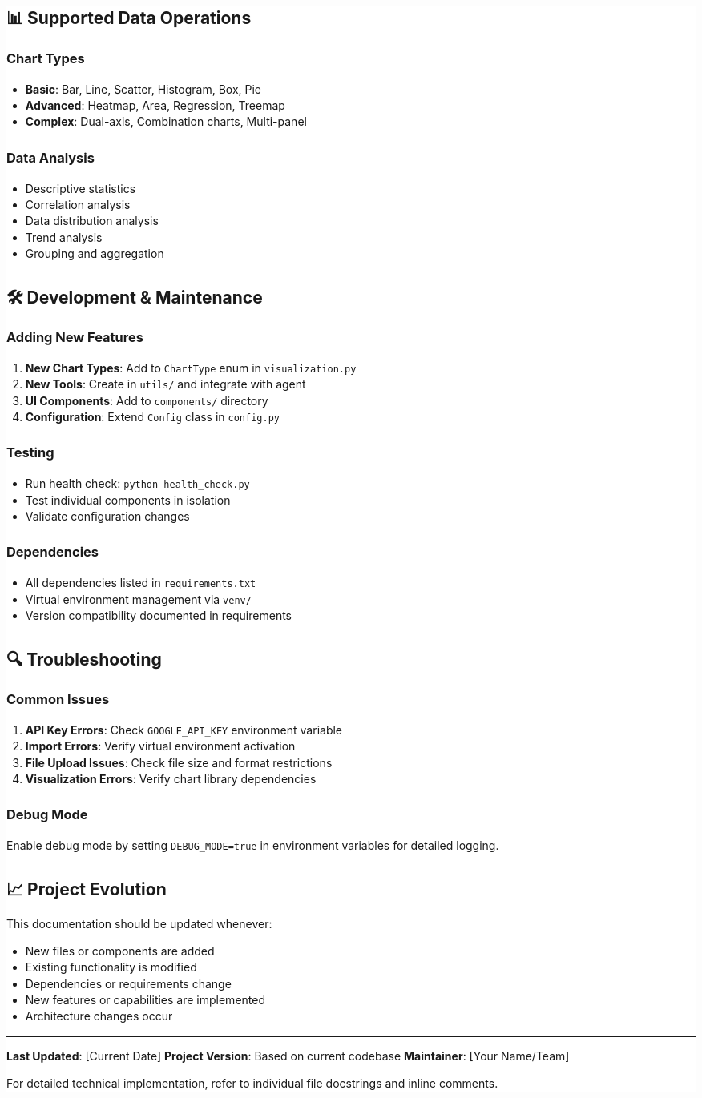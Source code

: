 ## 📊 Supported Data Operations

### **Chart Types**
- **Basic**: Bar, Line, Scatter, Histogram, Box, Pie
- **Advanced**: Heatmap, Area, Regression, Treemap
- **Complex**: Dual-axis, Combination charts, Multi-panel

### **Data Analysis**
- Descriptive statistics
- Correlation analysis
- Data distribution analysis
- Trend analysis
- Grouping and aggregation

## 🛠️ Development & Maintenance

### **Adding New Features**
1. **New Chart Types**: Add to `ChartType` enum in `visualization.py`
2. **New Tools**: Create in `utils/` and integrate with agent
3. **UI Components**: Add to `components/` directory
4. **Configuration**: Extend `Config` class in `config.py`

### **Testing**
- Run health check: `python health_check.py`
- Test individual components in isolation
- Validate configuration changes

### **Dependencies**
- All dependencies listed in `requirements.txt`
- Virtual environment management via `venv/`
- Version compatibility documented in requirements

## 🔍 Troubleshooting

### **Common Issues**
1. **API Key Errors**: Check `GOOGLE_API_KEY` environment variable
2. **Import Errors**: Verify virtual environment activation
3. **File Upload Issues**: Check file size and format restrictions
4. **Visualization Errors**: Verify chart library dependencies

### **Debug Mode**
Enable debug mode by setting `DEBUG_MODE=true` in environment variables for detailed logging.

## 📈 Project Evolution

This documentation should be updated whenever:
- New files or components are added
- Existing functionality is modified
- Dependencies or requirements change
- New features or capabilities are implemented
- Architecture changes occur

---

**Last Updated**: [Current Date]
**Project Version**: Based on current codebase
**Maintainer**: [Your Name/Team]

For detailed technical implementation, refer to individual file docstrings and inline comments.
